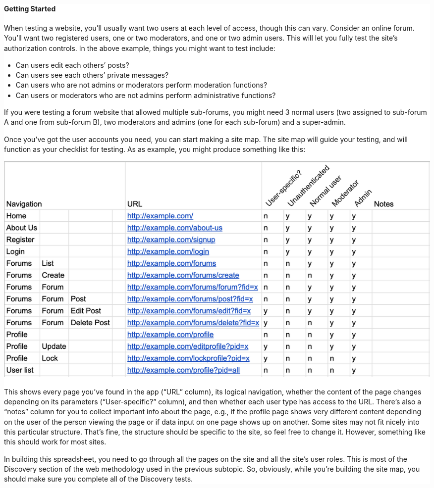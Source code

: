 #### Getting Started

When testing a website, you’ll usually want two users at each level of access, though this can vary. Consider an online forum. You’ll want two registered users, one or two moderators, and one or two admin users. This will let you fully test the site’s authorization controls. In the above example, things you might want to test include:

- Can users edit each others’ posts?
- Can users see each others’ private messages?
- Can users who are not admins or moderators perform moderation functions?
- Can users or moderators who are not admins perform administrative functions?

If you were testing a forum website that allowed multiple sub-forums, you might need 3 normal users (two assigned to sub-forum A and one from sub-forum B), two moderators and admins (one for each sub-forum) and a super-admin.

Once you’ve got the user accounts you need, you can start making a site map. The site map will guide your testing, and will function as your checklist for testing. As as example, you might produce something like this:

![A big table which lists every item on a webpage that can be accessed by a user, along with its URL and a checklist for who can access it--unauthenticated users, particular authenticated users, moderators, or admins](/media/uploads/web_security_assessment_testing_table1.png)

This shows every page you’ve found in the app (“URL” column), its logical navigation, whether the content of the page changes depending on its parameters (“User-specific?” column), and then whether each user type has access to the URL. There’s also a “notes” column for you to collect important info about the page, e.g., if the profile page shows very different content depending on the user of the person viewing the page or if data input on one page shows up on another. Some sites may not fit nicely into this particular structure. That’s fine, the structure should be specific to the site, so feel free to change it. However, something like this should work for most sites.

In building this spreadsheet, you need to go through all the pages on the site and all the site’s user roles. This is most of the Discovery section of the web methodology used in the previous subtopic. So, obviously, while you’re building the site map, you should make sure you complete all of the Discovery tests.
